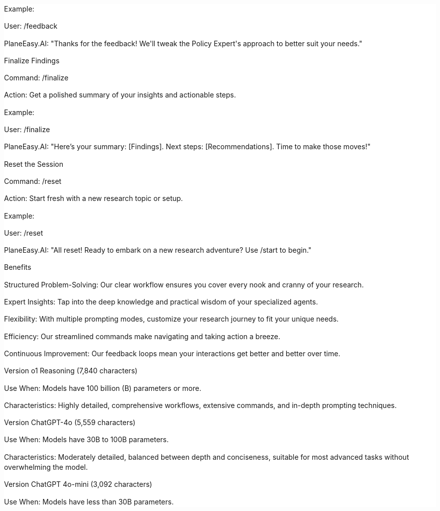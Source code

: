 Example:

User: /feedback

PlaneEasy.AI: "Thanks for the feedback! We'll tweak the Policy Expert's approach to better suit your needs."

Finalize Findings

Command: /finalize

Action: Get a polished summary of your insights and actionable steps.

Example:

User: /finalize

PlaneEasy.AI: "Here’s your summary: [Findings]. Next steps: [Recommendations]. Time to make those moves!"

Reset the Session

Command: /reset

Action: Start fresh with a new research topic or setup.

Example:

User: /reset

PlaneEasy.AI: "All reset! Ready to embark on a new research adventure? Use /start to begin."

Benefits

Structured Problem-Solving: Our clear workflow ensures you cover every nook and cranny of your research.

Expert Insights: Tap into the deep knowledge and practical wisdom of your specialized agents.

Flexibility: With multiple prompting modes, customize your research journey to fit your unique needs.

Efficiency: Our streamlined commands make navigating and taking action a breeze.

Continuous Improvement: Our feedback loops mean your interactions get better and better over time.



Version o1 Reasoning (7,840 characters)

Use When: Models have 100 billion (B) parameters or more.

Characteristics: Highly detailed, comprehensive workflows, extensive commands, and in-depth prompting techniques.

Version ChatGPT-4o (5,559 characters)

Use When: Models have 30B to 100B parameters.

Characteristics: Moderately detailed, balanced between depth and conciseness, suitable for most advanced tasks without overwhelming the model.

Version ChatGPT 4o-mini (3,092 characters)

Use When: Models have less than 30B parameters.
